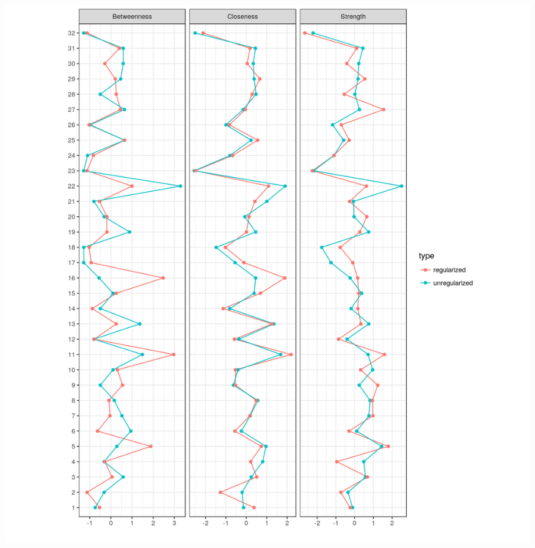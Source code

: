 <center><img src="/assets/images/network_files/unnamed-chunk-13-1.png" alt="types_of_graph" style="width: 700px;"/></center>
